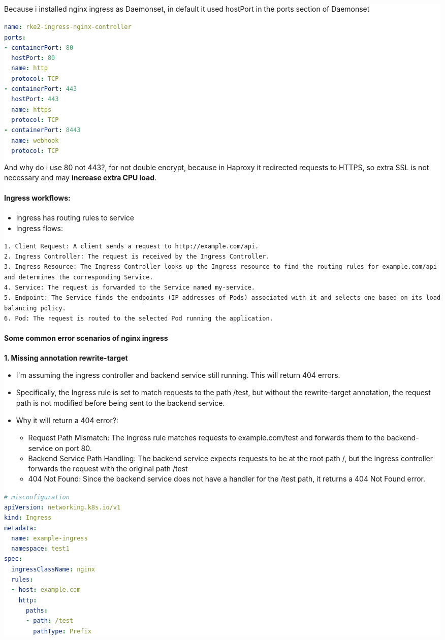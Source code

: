 Because i installed nginx ingress as Daemonset, in default it used hostPort in the ports section of Daemonset
```yaml
name: rke2-ingress-nginx-controller
ports:
- containerPort: 80
  hostPort: 80
  name: http
  protocol: TCP
- containerPort: 443
  hostPort: 443
  name: https
  protocol: TCP
- containerPort: 8443
  name: webhook
  protocol: TCP
```
And why do i use 80 not 443?, for not double encrypt, because in Haproxy it redirected requests to HTTPS, so extra SSL is not necessary and may **increase extra CPU load**.

#### Ingress workflows:
- Ingress has routing rules to service
- Ingress flows:
```
1. Client Request: A client sends a request to http://example.com/api.
2. Ingress Controller: The request is received by the Ingress Controller.
3. Ingress Resource: The Ingress Controller looks up the Ingress resource to find the routing rules for example.com/api and determines the corresponding Service.
4. Service: The request is forwarded to the Service named my-service.
5. Endpoint: The Service finds the endpoints (IP addresses of Pods) associated with it and selects one based on its load balancing policy.
6. Pod: The request is routed to the selected Pod running the application.
```

#### Some common error scenarios of nginx ingress

**1. Missing annotation rewrite-target** </br>
- I'm assuming the ingress controller and backend service still running. This will return 404 errors. </br>

- Specifically, the Ingress rule is set to match requests to the path /test, but without the rewrite-target annotation, the request path is not modified before being sent to the backend service.</br>

- Why it will return a 404 error?:</br>
    - Request Path Mismatch: The Ingress rule matches requests to example.com/test and forwards them to the backend-service on port 80. </br>
    - Backend Service Path Handling: The backend service expects requests to be at the root path /, but the Ingress controller forwards the request with the original path /test </br>
    - 404 Not Found: Since the backend service does not have a handler for the /test path, it returns a 404 Not Found error. </br>

```yaml
# misconfiguration
apiVersion: networking.k8s.io/v1
kind: Ingress
metadata:
  name: example-ingress
  namespace: test1
spec:
  ingressClassName: nginx
  rules:
  - host: example.com
    http:
      paths:
      - path: /test
        pathType: Prefix
```